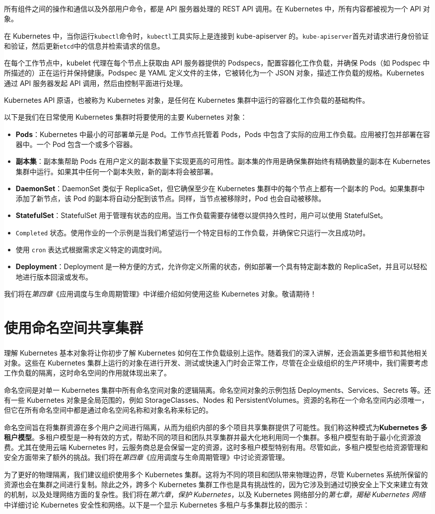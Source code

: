 所有组件之间的操作和通信以及外部用户命令，都是 API 服务器处理的 REST API 调用。在 Kubernetes 中，所有内容都被视为一个 API 对象。

在 Kubernetes 中，当你运行`kubectl`命令时，`kubectl`工具实际上是连接到 kube-apiserver 的。`kube-apiserver`首先对请求进行身份验证和验证，然后更新`etcd`中的信息并检索请求的信息。

在每个工作节点中，kubelet 代理在每个节点上获取由 API 服务器提供的 Podspecs，配置容器化工作负载，并确保 Pods（如 Podspec 中所描述的）正在运行并保持健康。Podspec 是 YAML 定义文件的主体，它被转化为一个 JSON 对象，描述工作负载的规格。Kubernetes 通过 API 服务器发起 API 调用，然后由控制平面进行处理。

Kubernetes API 原语，也被称为 Kubernetes 对象，是任何在 Kubernetes 集群中运行的容器化工作负载的基础构件。

以下是我们在日常使用 Kubernetes 集群时将要使用的主要 Kubernetes 对象：

+   **Pods**：Kubernetes 中最小的可部署单元是 Pod。工作节点托管着 Pods，Pods 中包含了实际的应用工作负载。应用被打包并部署在容器中。一个 Pod 包含一个或多个容器。

+   **副本集**：副本集帮助 Pods 在用户定义的副本数量下实现更高的可用性。副本集的作用是确保集群始终有精确数量的副本在 Kubernetes 集群中运行。如果其中任何一个副本失败，新的副本将会被部署。

+   **DaemonSet**：DaemonSet 类似于 ReplicaSet，但它确保至少在 Kubernetes 集群中的每个节点上都有一个副本的 Pod。如果集群中添加了新节点，该 Pod 的副本将自动分配到该节点。同样，当节点被移除时，Pod 也会自动被移除。

+   **StatefulSet**：StatefulSet 用于管理有状态的应用。当工作负载需要存储卷以提供持久性时，用户可以使用 StatefulSet。

+   `Completed` 状态。使用作业的一个示例是当我们希望运行一个特定目标的工作负载，并确保它只运行一次且成功时。

+   使用 `cron` 表达式根据需求定义特定的调度时间。

+   **Deployment**：Deployment 是一种方便的方式，允许你定义所需的状态，例如部署一个具有特定副本数的 ReplicaSet，并且可以轻松地进行版本回滚或发布。

我们将在*第四章*《应用调度与生命周期管理》中详细介绍如何使用这些 Kubernetes 对象。敬请期待！

# 使用命名空间共享集群

理解 Kubernetes 基本对象将让你初步了解 Kubernetes 如何在工作负载级别上运作。随着我们的深入讲解，还会涵盖更多细节和其他相关对象。这些在 Kubernetes 集群上运行的对象在进行开发、测试或快速入门时会正常工作，尽管在企业级组织的生产环境中，我们需要考虑工作负载的隔离，这时命名空间的作用就体现出来了。

命名空间是对单一 Kubernetes 集群中所有命名空间对象的逻辑隔离。命名空间对象的示例包括 Deployments、Services、Secrets 等。还有一些 Kubernetes 对象是全局范围的，例如 StorageClasses、Nodes 和 PersistentVolumes。资源的名称在一个命名空间内必须唯一，但它在所有命名空间中都是通过命名空间名称和对象名称来标记的。

命名空间旨在将集群资源在多个用户之间进行隔离，从而为组织内部的多个项目共享集群提供了可能性。我们称这种模式为**Kubernetes 多租户模型**。多租户模型是一种有效的方式，帮助不同的项目和团队共享集群并最大化地利用同一个集群。多租户模型有助于最小化资源浪费。尤其在使用云端 Kubernetes 时，云服务商总是会保留一定的资源，这时多租户模型特别有用。尽管如此，多租户模型也给资源管理和安全方面带来了额外的挑战。我们将在*第四章*《应用调度与生命周期管理》中讨论资源管理。

为了更好的物理隔离，我们建议组织使用多个 Kubernetes 集群。这将为不同的项目和团队带来物理边界，尽管 Kubernetes 系统所保留的资源也会在集群之间进行复制。除此之外，跨多个 Kubernetes 集群工作也是具有挑战性的，因为它涉及到通过切换安全上下文来建立有效的机制，以及处理网络方面的复杂性。我们将在*第六章*，*保护 Kubernetes*，以及 Kubernetes 网络部分的*第七章*，*揭秘 Kubernetes 网络*中详细讨论 Kubernetes 安全性和网络。以下是一个显示 Kubernetes 多租户与多集群比较的图示：
